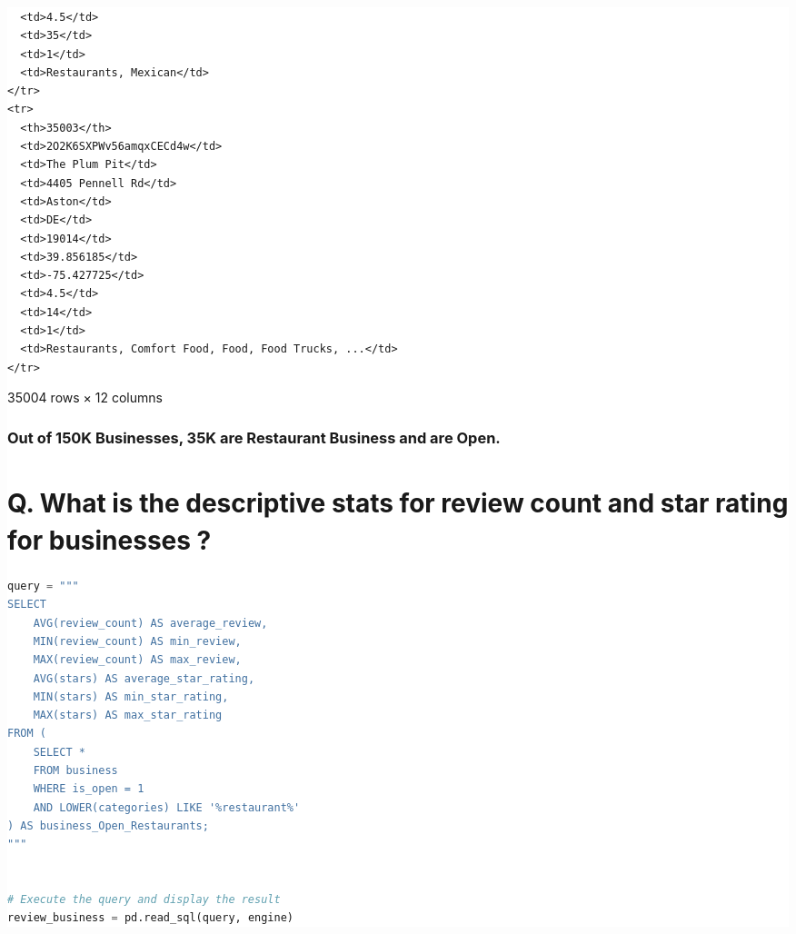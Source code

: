       <td>4.5</td>
      <td>35</td>
      <td>1</td>
      <td>Restaurants, Mexican</td>
    </tr>
    <tr>
      <th>35003</th>
      <td>2O2K6SXPWv56amqxCECd4w</td>
      <td>The Plum Pit</td>
      <td>4405 Pennell Rd</td>
      <td>Aston</td>
      <td>DE</td>
      <td>19014</td>
      <td>39.856185</td>
      <td>-75.427725</td>
      <td>4.5</td>
      <td>14</td>
      <td>1</td>
      <td>Restaurants, Comfort Food, Food, Food Trucks, ...</td>
    </tr>
  </tbody>
</table>
<p>35004 rows × 12 columns</p>
</div>



### Out of 150K Businesses, 35K are Restaurant Business and are Open.

# Q. What is the descriptive stats for review count and star rating for businesses ?


```python
query = """
SELECT 
    AVG(review_count) AS average_review,
    MIN(review_count) AS min_review,
    MAX(review_count) AS max_review,
    AVG(stars) AS average_star_rating,
    MIN(stars) AS min_star_rating,
    MAX(stars) AS max_star_rating
FROM (
    SELECT * 
    FROM business 
    WHERE is_open = 1 
    AND LOWER(categories) LIKE '%restaurant%'
) AS business_Open_Restaurants;
"""


# Execute the query and display the result
review_business = pd.read_sql(query, engine)

```
